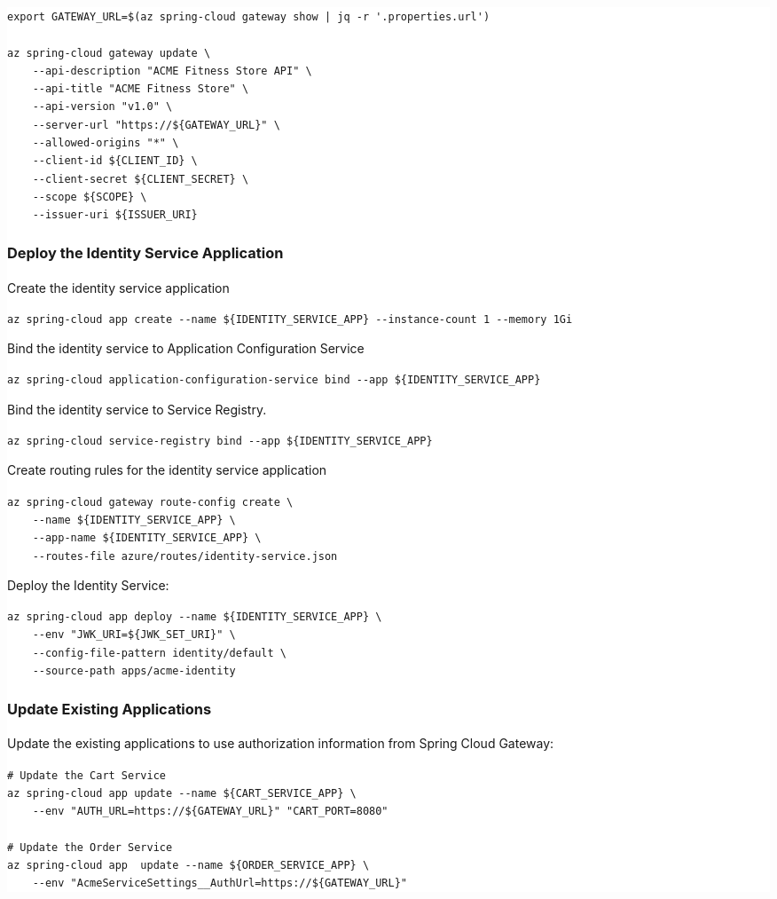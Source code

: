 ```shell
export GATEWAY_URL=$(az spring-cloud gateway show | jq -r '.properties.url')

az spring-cloud gateway update \
    --api-description "ACME Fitness Store API" \
    --api-title "ACME Fitness Store" \
    --api-version "v1.0" \
    --server-url "https://${GATEWAY_URL}" \
    --allowed-origins "*" \
    --client-id ${CLIENT_ID} \
    --client-secret ${CLIENT_SECRET} \
    --scope ${SCOPE} \
    --issuer-uri ${ISSUER_URI}
```

### Deploy the Identity Service Application

Create the identity service application

```shell
az spring-cloud app create --name ${IDENTITY_SERVICE_APP} --instance-count 1 --memory 1Gi
```

Bind the identity service to Application Configuration Service

```shell
az spring-cloud application-configuration-service bind --app ${IDENTITY_SERVICE_APP}
```

Bind the identity service to Service Registry.

```shell
az spring-cloud service-registry bind --app ${IDENTITY_SERVICE_APP}
```

Create routing rules for the identity service application

```shell
az spring-cloud gateway route-config create \
    --name ${IDENTITY_SERVICE_APP} \
    --app-name ${IDENTITY_SERVICE_APP} \
    --routes-file azure/routes/identity-service.json
```

Deploy the Identity Service:

```shell
az spring-cloud app deploy --name ${IDENTITY_SERVICE_APP} \
    --env "JWK_URI=${JWK_SET_URI}" \
    --config-file-pattern identity/default \
    --source-path apps/acme-identity
```

### Update Existing Applications

Update the existing applications to use authorization information from Spring Cloud Gateway:

```shell
# Update the Cart Service
az spring-cloud app update --name ${CART_SERVICE_APP} \
    --env "AUTH_URL=https://${GATEWAY_URL}" "CART_PORT=8080" 
    
# Update the Order Service
az spring-cloud app  update --name ${ORDER_SERVICE_APP} \
    --env "AcmeServiceSettings__AuthUrl=https://${GATEWAY_URL}" 
```
